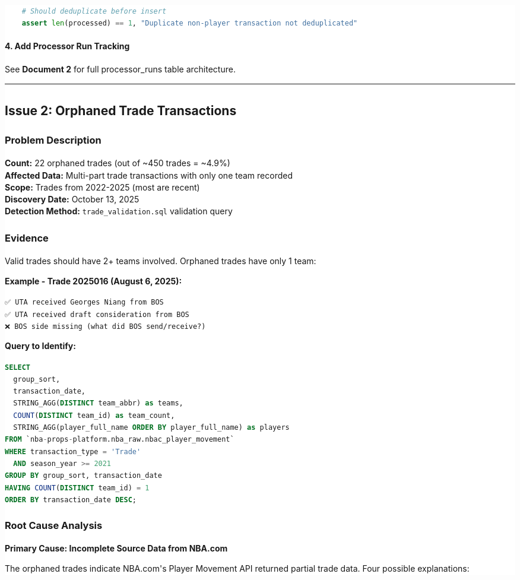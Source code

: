 ```python
    # Should deduplicate before insert
    assert len(processed) == 1, "Duplicate non-player transaction not deduplicated"
```

#### 4. Add Processor Run Tracking

See **Document 2** for full processor_runs table architecture.

---

## Issue 2: Orphaned Trade Transactions

### Problem Description

**Count:** 22 orphaned trades (out of ~450 trades = ~4.9%)  
**Affected Data:** Multi-part trade transactions with only one team recorded  
**Scope:** Trades from 2022-2025 (most are recent)  
**Discovery Date:** October 13, 2025  
**Detection Method:** `trade_validation.sql` validation query

### Evidence

Valid trades should have 2+ teams involved. Orphaned trades have only 1 team:

**Example - Trade 2025016 (August 6, 2025):**
```
✅ UTA received Georges Niang from BOS
✅ UTA received draft consideration from BOS
❌ BOS side missing (what did BOS send/receive?)
```

**Query to Identify:**
```sql
SELECT 
  group_sort,
  transaction_date,
  STRING_AGG(DISTINCT team_abbr) as teams,
  COUNT(DISTINCT team_id) as team_count,
  STRING_AGG(player_full_name ORDER BY player_full_name) as players
FROM `nba-props-platform.nba_raw.nbac_player_movement`
WHERE transaction_type = 'Trade'
  AND season_year >= 2021
GROUP BY group_sort, transaction_date
HAVING COUNT(DISTINCT team_id) = 1
ORDER BY transaction_date DESC;
```

### Root Cause Analysis

**Primary Cause: Incomplete Source Data from NBA.com**

The orphaned trades indicate NBA.com's Player Movement API returned partial trade data. Four possible explanations:

